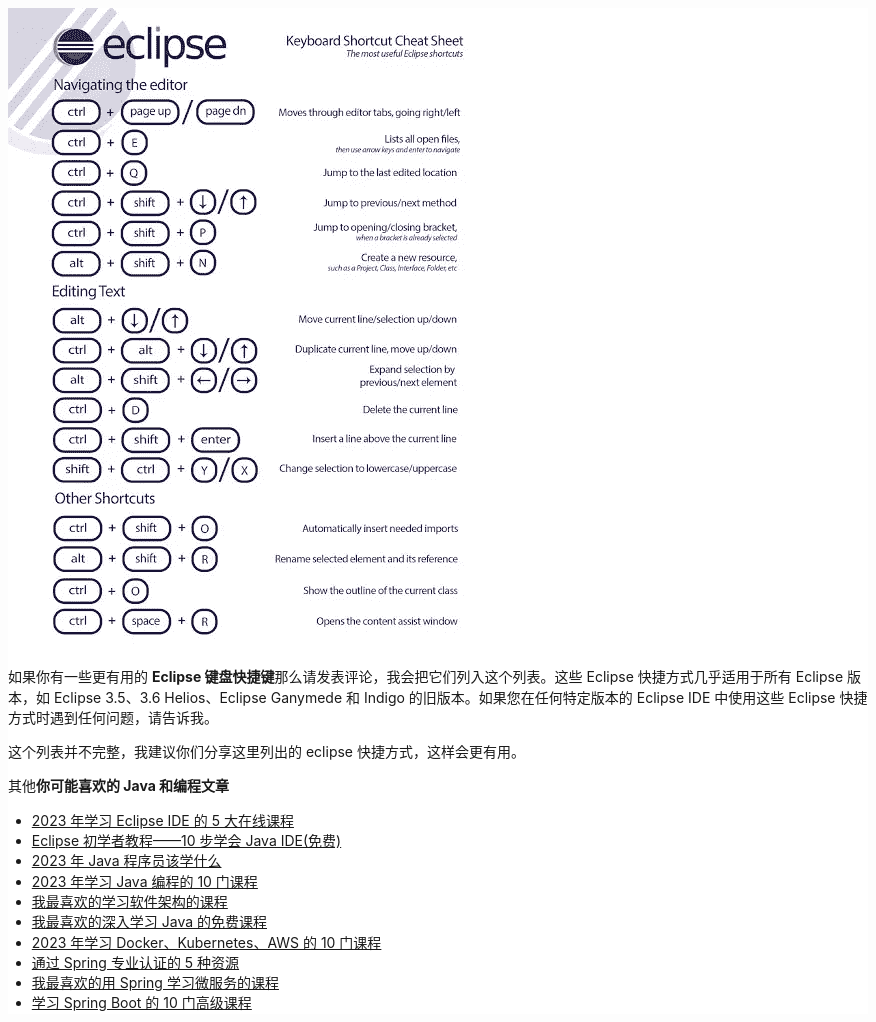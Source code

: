 [![](img/12a20fb58d1980ccb87544928264e212.png)](https://click.linksynergy.com/deeplink?id=JVFxdTr9V80&mid=39197&murl=https%3A%2F%2Fwww.udemy.com%2Fcourse%2Feclipse-debugging-techniques-and-tricks%2F)

如果你有一些更有用的 **Eclipse 键盘快捷键**那么请发表评论，我会把它们列入这个列表。这些 Eclipse 快捷方式几乎适用于所有 Eclipse 版本，如 Eclipse 3.5、3.6 Helios、Eclipse Ganymede 和 Indigo 的旧版本。如果您在任何特定版本的 Eclipse IDE 中使用这些 Eclipse 快捷方式时遇到任何问题，请告诉我。

这个列表并不完整，我建议你们分享这里列出的 eclipse 快捷方式，这样会更有用。

其他**你可能喜欢的 Java 和编程文章**

*   [2023 年学习 Eclipse IDE 的 5 大在线课程](https://javarevisited.blogspot.com/2020/05/top-5-courses-to-learn-eclipse-ide-for-java-developers.html)
*   [Eclipse 初学者教程——10 步学会 Java IDE(免费)](https://click.linksynergy.com/deeplink?id=JVFxdTr9V80&mid=39197&murl=https%3A%2F%2Fwww.udemy.com%2Fcourse%2Feclipse-java-tutorial-for-beginners%2F)
*   [2023 年 Java 程序员该学什么](/javarevisited/what-java-programmers-should-learn-in-2020-648050533c83)
*   [2023 年学习 Java 编程的 10 门课程](/javarevisited/top-5-java-online-courses-for-beginners-best-of-lot-1e1e240a758)
*   [我最喜欢的学习软件架构的课程](/javarevisited/top-5-courses-to-learn-software-architecture-in-2020-best-of-lot-5d34ebc52e9)
*   [我最喜欢的深入学习 Java 的免费课程](/javarevisited/10-free-courses-to-learn-java-in-2019-22d1f33a3915)
*   [2023 年学习 Docker、Kubernetes、AWS 的 10 门课程](/javarevisited/top-15-online-courses-to-learn-docker-kubernetes-and-aws-for-fullstack-developers-and-devops-d8cc4f16e773)
*   [通过 Spring 专业认证的 5 种资源](/javarevisited/top-5-spring-professional-certification-exam-resources-for-java-developers-3ef9fa42fe13)
*   [我最喜欢的用 Spring 学习微服务的课程](/javarevisited/top-5-courses-to-learn-microservices-in-java-and-spring-framework-e9fed1ba804d)
*   [学习 Spring Boot 的 10 门高级课程](/javarevisited/10-advanced-spring-boot-courses-for-experienced-java-developers-5e57606816bd)
